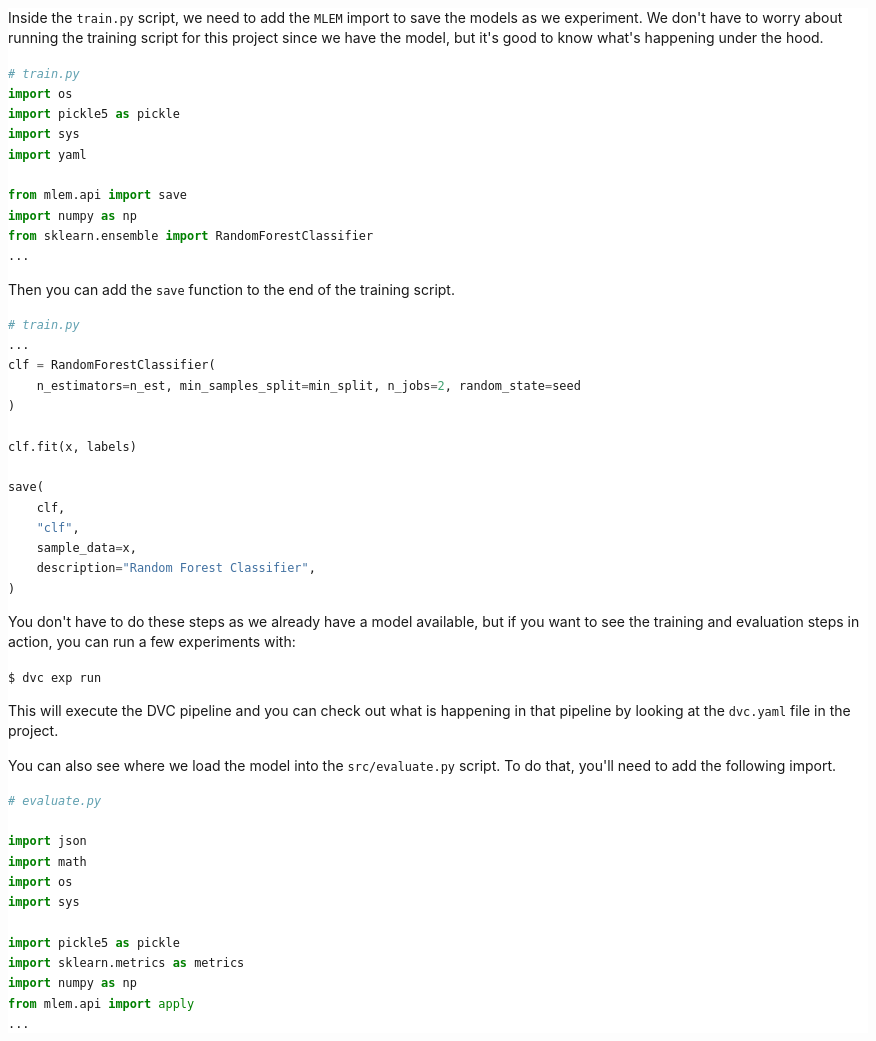 Inside the `train.py` script, we need to add the `MLEM` import to save the
models as we experiment. We don't have to worry about running the training
script for this project since we have the model, but it's good to know what's
happening under the hood.

```python
# train.py
import os
import pickle5 as pickle
import sys
import yaml

from mlem.api import save
import numpy as np
from sklearn.ensemble import RandomForestClassifier
...
```

Then you can add the `save` function to the end of the training script.

```python
# train.py
...
clf = RandomForestClassifier(
    n_estimators=n_est, min_samples_split=min_split, n_jobs=2, random_state=seed
)

clf.fit(x, labels)

save(
    clf,
    "clf",
    sample_data=x,
    description="Random Forest Classifier",
)
```

<admon type="tip">

You don't have to do these steps as we already have a model available, but if
you want to see the training and evaluation steps in action, you can run a few
experiments with:

```dvc
$ dvc exp run
```

This will execute the DVC pipeline and you can check out what is happening in
that pipeline by looking at the `dvc.yaml` file in the project.

You can also see where we load the model into the `src/evaluate.py` script. To
do that, you'll need to add the following import.

```python
# evaluate.py

import json
import math
import os
import sys

import pickle5 as pickle
import sklearn.metrics as metrics
import numpy as np
from mlem.api import apply
...
```
